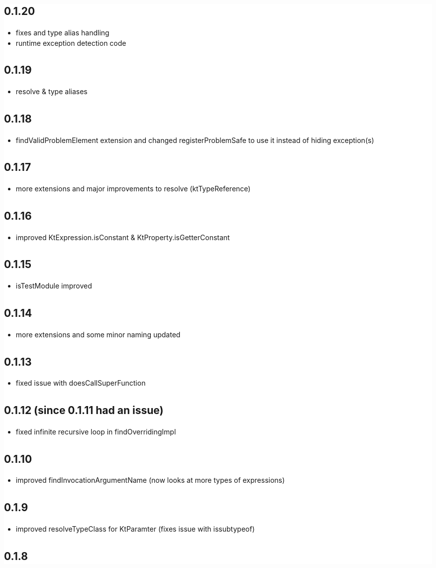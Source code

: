 ## 0.1.20

- fixes and type alias handling
- runtime exception detection code

## 0.1.19

- resolve & type aliases

## 0.1.18

- findValidProblemElement extension and changed registerProblemSafe to use it instead of hiding exception(s)

## 0.1.17

- more extensions and major improvements to resolve (ktTypeReference)

## 0.1.16

- improved KtExpression.isConstant & KtProperty.isGetterConstant

## 0.1.15

- isTestModule improved

## 0.1.14

- more extensions and some minor naming updated

## 0.1.13

- fixed issue with doesCallSuperFunction

## 0.1.12 (since 0.1.11 had an issue)

- fixed infinite recursive loop in findOverridingImpl

## 0.1.10

- improved findInvocationArgumentName (now looks at more types of expressions)

## 0.1.9

- improved resolveTypeClass for KtParamter (fixes issue with issubtypeof)

## 0.1.8
